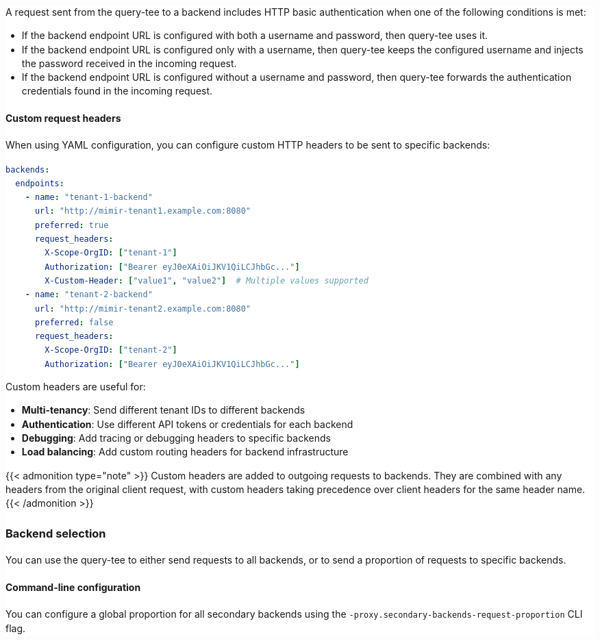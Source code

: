 A request sent from the query-tee to a backend includes HTTP basic authentication when one of the following conditions is met:

- If the backend endpoint URL is configured with both a username and password, then query-tee uses it.
- If the backend endpoint URL is configured only with a username, then query-tee keeps the configured username and injects the password received in the incoming request.
- If the backend endpoint URL is configured without a username and password, then query-tee forwards the authentication credentials found in the incoming request.

#### Custom request headers

When using YAML configuration, you can configure custom HTTP headers to be sent to specific backends:

```yaml
backends:
  endpoints:
    - name: "tenant-1-backend"
      url: "http://mimir-tenant1.example.com:8080"
      preferred: true
      request_headers:
        X-Scope-OrgID: ["tenant-1"]
        Authorization: ["Bearer eyJ0eXAiOiJKV1QiLCJhbGc..."]
        X-Custom-Header: ["value1", "value2"]  # Multiple values supported
    - name: "tenant-2-backend"
      url: "http://mimir-tenant2.example.com:8080"
      preferred: false
      request_headers:
        X-Scope-OrgID: ["tenant-2"]
        Authorization: ["Bearer eyJ0eXAiOiJKV1QiLCJhbGc..."]
```

Custom headers are useful for:
- **Multi-tenancy**: Send different tenant IDs to different backends
- **Authentication**: Use different API tokens or credentials for each backend
- **Debugging**: Add tracing or debugging headers to specific backends
- **Load balancing**: Add custom routing headers for backend infrastructure

{{< admonition type="note" >}}
Custom headers are added to outgoing requests to backends. They are combined with any headers from the original client request, with custom headers taking precedence over client headers for the same header name.
{{< /admonition >}}

### Backend selection

You can use the query-tee to either send requests to all backends, or to send a proportion of requests to specific backends.

#### Command-line configuration

You can configure a global proportion for all secondary backends using the `-proxy.secondary-backends-request-proportion` CLI flag.
